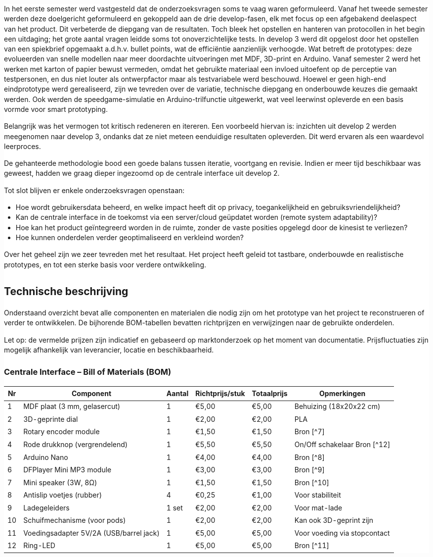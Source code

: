 In het eerste semester werd vastgesteld dat de onderzoeksvragen soms te vaag waren geformuleerd. Vanaf het tweede semester werden deze doelgericht geformuleerd en gekoppeld aan de drie develop-fasen, elk met focus op een afgebakend deelaspect van het product. Dit verbeterde de diepgang van de resultaten. Toch bleek het opstellen en hanteren van protocollen in het begin een uitdaging; het grote aantal vragen leidde soms tot onoverzichtelijke tests. In develop 3 werd dit opgelost door het opstellen van een spiekbrief opgemaakt a.d.h.v. bullet points, wat de efficiëntie aanzienlijk verhoogde.
Wat betreft de prototypes: deze evolueerden van snelle modellen naar meer doordachte uitvoeringen met MDF, 3D-print en Arduino. Vanaf semester 2 werd het werken met karton of papier bewust vermeden, omdat het gebruikte materiaal een invloed uitoefent op de perceptie van testpersonen, en dus niet louter als ontwerpfactor maar als testvariabele werd beschouwd. Hoewel er geen high-end eindprototype werd gerealiseerd, zijn we tevreden over de variatie, technische diepgang en onderbouwde keuzes die gemaakt werden. Ook werden de speedgame-simulatie en Arduino-trilfunctie uitgewerkt, wat veel leerwinst opleverde en een basis vormde voor smart prototyping.

Belangrijk was het vermogen tot kritisch redeneren en itereren. Een voorbeeld hiervan is:  inzichten uit develop 2 werden meegenomen naar develop 3, ondanks dat ze niet meteen eenduidige resultaten opleverden. Dit werd ervaren als een waardevol leerproces.

De gehanteerde methodologie bood een goede balans tussen iteratie, voortgang en revisie. Indien er meer tijd beschikbaar was geweest, hadden we graag dieper ingezoomd op de centrale interface uit develop 2.

Tot slot blijven er enkele onderzoeksvragen openstaan:
- Hoe wordt gebruikersdata beheerd, en welke impact heeft dit op privacy, toegankelijkheid en gebruiksvriendelijkheid?
- Kan de centrale interface in de toekomst via een server/cloud geüpdatet worden (remote system adaptability)?
- Hoe kan het product geïntegreerd worden in de ruimte, zonder de vaste posities opgelegd door de kinesist te verliezen?
- Hoe kunnen onderdelen verder geoptimaliseerd en verkleind worden?

Over het geheel zijn we zeer tevreden met het resultaat. Het project heeft geleid tot tastbare, onderbouwde en realistische prototypes, en tot een sterke basis voor verdere ontwikkeling.

## Technische beschrijving
Onderstaand overzicht bevat alle componenten en materialen die nodig zijn om het prototype van het project te reconstrueren of verder te ontwikkelen. De bijhorende BOM-tabellen bevatten richtprijzen en verwijzingen naar de gebruikte onderdelen. 

Let op: de vermelde prijzen zijn indicatief en gebaseerd op marktonderzoek op het moment van documentatie. Prijsfluctuaties zijn mogelijk afhankelijk van leverancier, locatie en beschikbaarheid.
### Centrale Interface – Bill of Materials (BOM)

| Nr | Component                                 | Aantal | Richtprijs/stuk | Totaalprijs | Opmerkingen                           |
|----|-------------------------------------------|--------|------------------|--------------|----------------------------------------|
| 1  | MDF plaat (3 mm, gelasercut)              | 1      | €5,00            | €5,00        | Behuizing (18x20x22 cm)                |
| 2  | 3D-geprinte dial                          | 1      | €2,00            | €2,00        | PLA                                    |
| 3  | Rotary encoder module                     | 1      | €1,50            | €1,50        | Bron [^7]                              |
| 4  | Rode drukknop (vergrendelend)             | 1      | €5,50            | €5,50        | On/Off schakelaar Bron [^12]      |
| 5  | Arduino Nano                              | 1      | €4,00            | €4,00        | Bron [^8]                  |
| 6  | DFPlayer Mini MP3 module                  | 1      | €3,00            | €3,00        | Bron [^9]                      |
| 7  | Mini speaker (3W, 8Ω)                     | 1      | €1,50            | €1,50        | Bron [^10]                       |
| 8  | Antislip voetjes (rubber)                 | 4      | €0,25            | €1,00        | Voor stabiliteit                       |
| 9  | Ladegeleiders                             | 1 set  | €2,00            | €2,00        | Voor mat-lade                          |
| 10 | Schuifmechanisme (voor pods)              | 1      | €2,00            | €2,00        | Kan ook 3D-geprint zijn                |
| 11 | Voedingsadapter 5V/2A (USB/barrel jack)   | 1      | €5,00            | €5,00        | Voor voeding via stopcontact           |
| 12 | Ring-LED                                  | 1      | €5,00            | €5,00        | Bron [^11]                       |